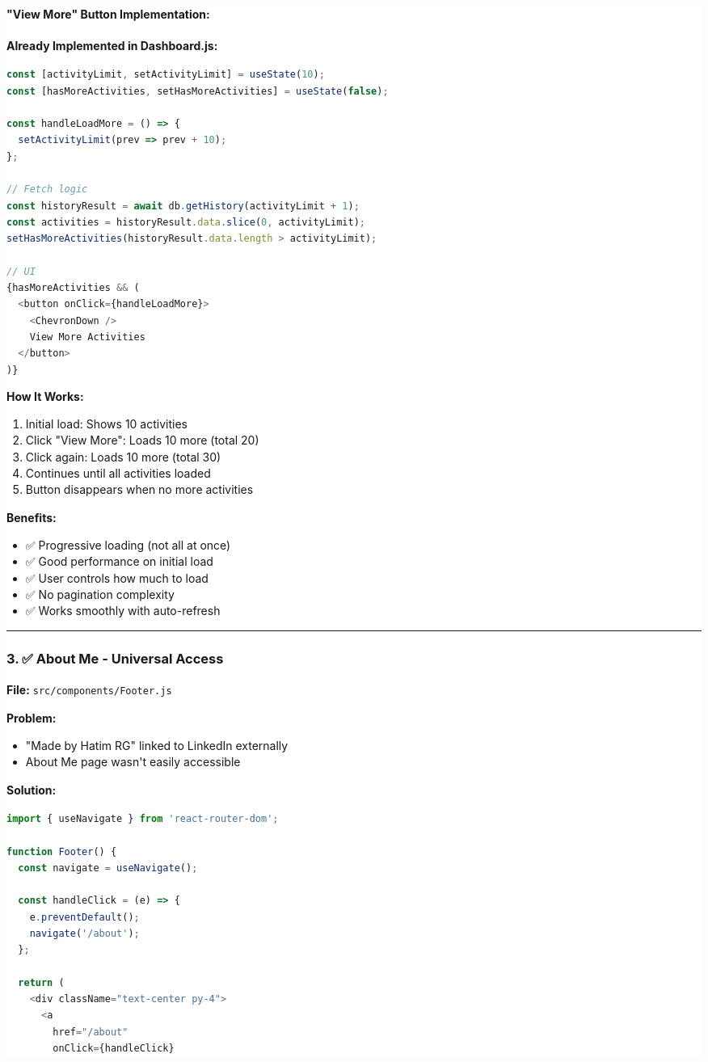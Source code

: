 #### "View More" Button Implementation:

**Already Implemented in Dashboard.js:**
```javascript
const [activityLimit, setActivityLimit] = useState(10);
const [hasMoreActivities, setHasMoreActivities] = useState(false);

const handleLoadMore = () => {
  setActivityLimit(prev => prev + 10);
};

// Fetch logic
const historyResult = await db.getHistory(activityLimit + 1);
const activities = historyResult.data.slice(0, activityLimit);
setHasMoreActivities(historyResult.data.length > activityLimit);

// UI
{hasMoreActivities && (
  <button onClick={handleLoadMore}>
    <ChevronDown />
    View More Activities
  </button>
)}
```

**How It Works:**
1. Initial load: Shows 10 activities
2. Click "View More": Loads 10 more (total 20)
3. Click again: Loads 10 more (total 30)
4. Continues until all activities loaded
5. Button disappears when no more activities

**Benefits:**
- ✅ Progressive loading (not all at once)
- ✅ Good performance on initial load
- ✅ User controls how much to load
- ✅ No pagination complexity
- ✅ Works smoothly with auto-refresh

---

### 3. ✅ About Me - Universal Access

**File:** `src/components/Footer.js`

**Problem:**
- "Made by Hatim RG" linked to LinkedIn externally
- About Me page wasn't easily accessible

**Solution:**
```javascript
import { useNavigate } from 'react-router-dom';

function Footer() {
  const navigate = useNavigate();

  const handleClick = (e) => {
    e.preventDefault();
    navigate('/about');
  };

  return (
    <div className="text-center py-4">
      <a
        href="/about"
        onClick={handleClick}
```
